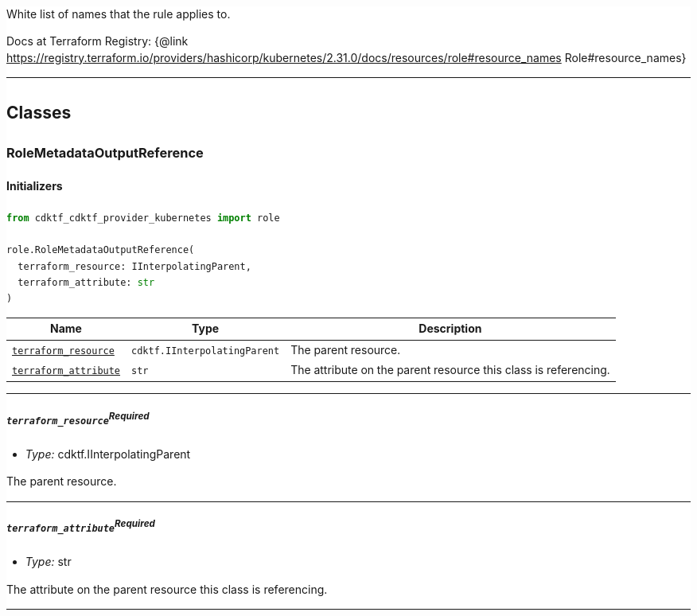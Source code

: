 White list of names that the rule applies to.

Docs at Terraform Registry: {@link https://registry.terraform.io/providers/hashicorp/kubernetes/2.31.0/docs/resources/role#resource_names Role#resource_names}

---

## Classes <a name="Classes" id="Classes"></a>

### RoleMetadataOutputReference <a name="RoleMetadataOutputReference" id="@cdktf/provider-kubernetes.role.RoleMetadataOutputReference"></a>

#### Initializers <a name="Initializers" id="@cdktf/provider-kubernetes.role.RoleMetadataOutputReference.Initializer"></a>

```python
from cdktf_cdktf_provider_kubernetes import role

role.RoleMetadataOutputReference(
  terraform_resource: IInterpolatingParent,
  terraform_attribute: str
)
```

| **Name** | **Type** | **Description** |
| --- | --- | --- |
| <code><a href="#@cdktf/provider-kubernetes.role.RoleMetadataOutputReference.Initializer.parameter.terraformResource">terraform_resource</a></code> | <code>cdktf.IInterpolatingParent</code> | The parent resource. |
| <code><a href="#@cdktf/provider-kubernetes.role.RoleMetadataOutputReference.Initializer.parameter.terraformAttribute">terraform_attribute</a></code> | <code>str</code> | The attribute on the parent resource this class is referencing. |

---

##### `terraform_resource`<sup>Required</sup> <a name="terraform_resource" id="@cdktf/provider-kubernetes.role.RoleMetadataOutputReference.Initializer.parameter.terraformResource"></a>

- *Type:* cdktf.IInterpolatingParent

The parent resource.

---

##### `terraform_attribute`<sup>Required</sup> <a name="terraform_attribute" id="@cdktf/provider-kubernetes.role.RoleMetadataOutputReference.Initializer.parameter.terraformAttribute"></a>

- *Type:* str

The attribute on the parent resource this class is referencing.

---
